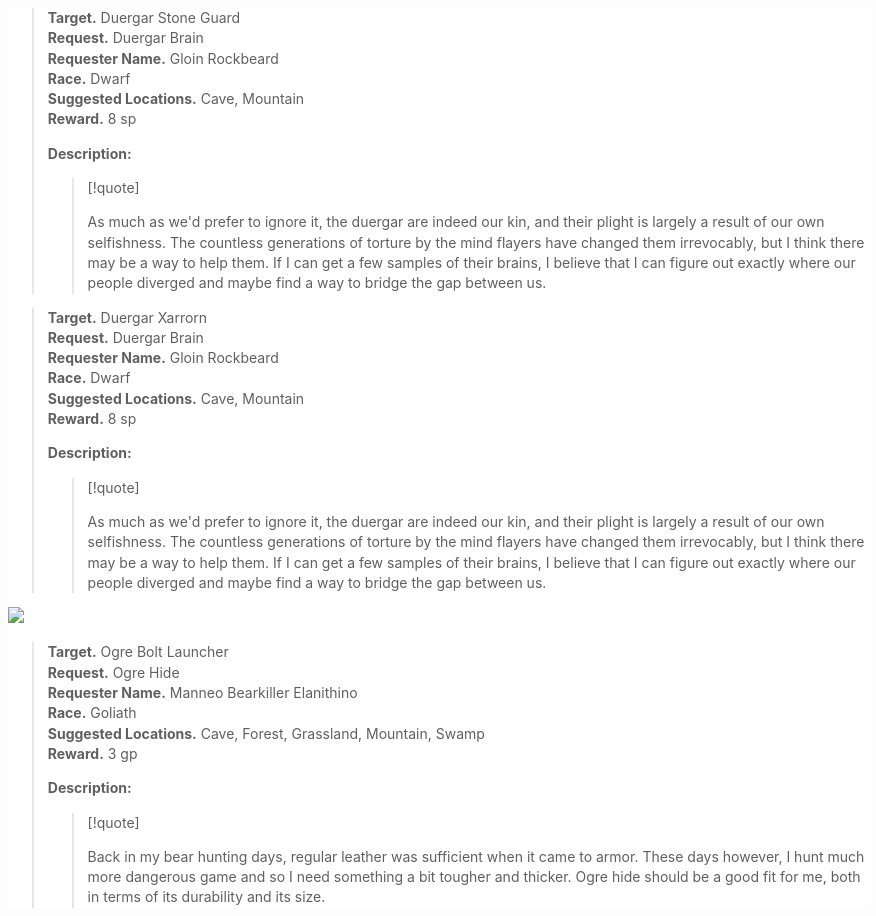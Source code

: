 > **Target.** Duergar Stone Guard  
> **Request.** Duergar Brain  
> **Requester Name.** Gloin Rockbeard  
> **Race.** Dwarf  
> **Suggested Locations.** Cave, Mountain  
> **Reward.** 8 sp  
> 
> **Description:** 
> 
> > [!quote]  
> > 
> > As much as we'd prefer to ignore it, the duergar are indeed our kin, and their plight is largely a result of our own selfishness. The countless generations of torture by the mind flayers have changed them irrevocably, but I think there may be a way to help them. If I can get a few samples of their brains, I believe that I can figure out exactly where our people diverged and maybe find a way to bridge the gap between us.
> 

> **Target.** Duergar Xarrorn  
> **Request.** Duergar Brain  
> **Requester Name.** Gloin Rockbeard  
> **Race.** Dwarf  
> **Suggested Locations.** Cave, Mountain  
> **Reward.** 8 sp  
> 
> **Description:** 
> 
> > [!quote]  
> > 
> > As much as we'd prefer to ignore it, the duergar are indeed our kin, and their plight is largely a result of our own selfishness. The countless generations of torture by the mind flayers have changed them irrevocably, but I think there may be a way to help them. If I can get a few samples of their brains, I believe that I can figure out exactly where our people diverged and maybe find a way to bridge the gap between us.
> 

![](https://raw.githubusercontent.com/TheGiddyLimit/homebrew/master/_img/HHH/HHHVIII/Targets1.webp#center)

> **Target.** Ogre Bolt Launcher  
> **Request.** Ogre Hide  
> **Requester Name.** Manneo Bearkiller Elanithino  
> **Race.** Goliath  
> **Suggested Locations.** Cave, Forest, Grassland, Mountain, Swamp  
> **Reward.** 3 gp  
> 
> **Description:** 
> 
> > [!quote]  
> > 
> > Back in my bear hunting days, regular leather was sufficient when it came to armor. These days however, I hunt much more dangerous game and so I need something a bit tougher and thicker. Ogre hide should be a good fit for me, both in terms of its durability and its size.
> 
